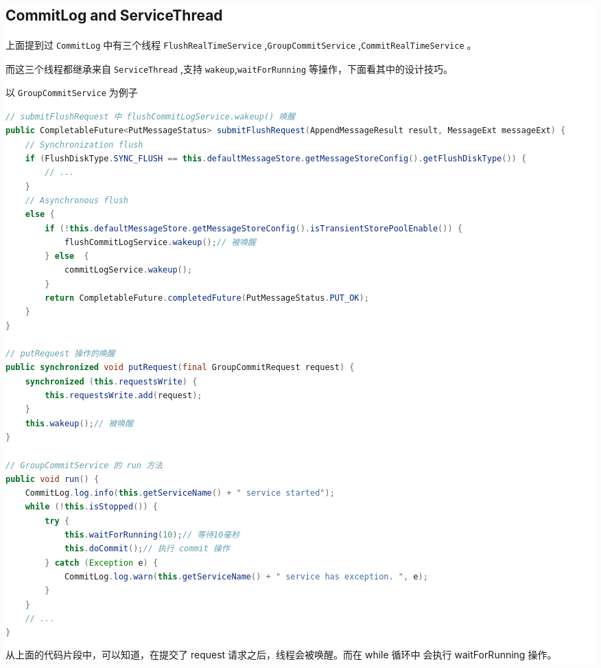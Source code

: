 ## CommitLog and ServiceThread

上面提到过 `CommitLog` 中有三个线程 `FlushRealTimeService` ,`GroupCommitService` ,`CommitRealTimeService`  。

而这三个线程都继承来自 `ServiceThread` ,支持 `wakeup`,`waitForRunning` 等操作，下面看其中的设计技巧。

以 `GroupCommitService` 为例子

```java
// submitFlushRequest 中 flushCommitLogService.wakeup() 唤醒
public CompletableFuture<PutMessageStatus> submitFlushRequest(AppendMessageResult result, MessageExt messageExt) {
    // Synchronization flush
    if (FlushDiskType.SYNC_FLUSH == this.defaultMessageStore.getMessageStoreConfig().getFlushDiskType()) {
        // ...
    }
    // Asynchronous flush
    else {
        if (!this.defaultMessageStore.getMessageStoreConfig().isTransientStorePoolEnable()) {
            flushCommitLogService.wakeup();// 被唤醒
        } else  {
            commitLogService.wakeup();
        }
        return CompletableFuture.completedFuture(PutMessageStatus.PUT_OK);
    }
}

// putRequest 操作的唤醒
public synchronized void putRequest(final GroupCommitRequest request) {
    synchronized (this.requestsWrite) {
        this.requestsWrite.add(request);
    }
    this.wakeup();// 被唤醒
}

// GroupCommitService 的 run 方法
public void run() {
    CommitLog.log.info(this.getServiceName() + " service started");
    while (!this.isStopped()) {
        try {
            this.waitForRunning(10);// 等待10毫秒
            this.doCommit();// 执行 commit 操作
        } catch (Exception e) {
            CommitLog.log.warn(this.getServiceName() + " service has exception. ", e);
        }
    }
    // ...
}
```

从上面的代码片段中，可以知道，在提交了 request 请求之后，线程会被唤醒。而在 while 循环中 会执行 waitForRunning 操作。
